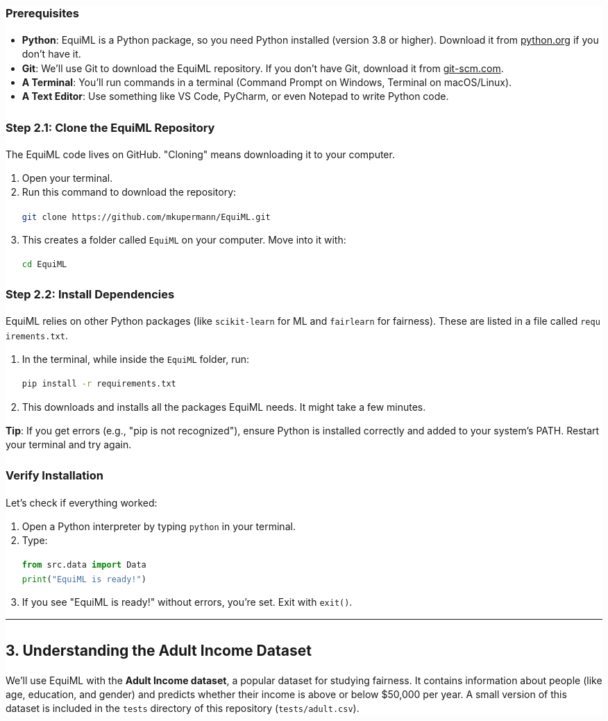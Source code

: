 ### Prerequisites
- **Python**: EquiML is a Python package, so you need Python installed (version 3.8 or higher). Download it from [python.org](https://www.python.org/downloads/) if you don’t have it.
- **Git**: We’ll use Git to download the EquiML repository. If you don’t have Git, download it from [git-scm.com](https://git-scm.com/).
- **A Terminal**: You’ll run commands in a terminal (Command Prompt on Windows, Terminal on macOS/Linux).
- **A Text Editor**: Use something like VS Code, PyCharm, or even Notepad to write Python code.

### Step 2.1: Clone the EquiML Repository
The EquiML code lives on GitHub. "Cloning" means downloading it to your computer.

1. Open your terminal.
2. Run this command to download the repository:
   ```bash
   git clone https://github.com/mkupermann/EquiML.git
   ```
3. This creates a folder called `EquiML` on your computer. Move into it with:
   ```bash
   cd EquiML
   ```

### Step 2.2: Install Dependencies
EquiML relies on other Python packages (like `scikit-learn` for ML and `fairlearn` for fairness). These are listed in a file called `requirements.txt`.

1. In the terminal, while inside the `EquiML` folder, run:
   ```bash
   pip install -r requirements.txt
   ```
2. This downloads and installs all the packages EquiML needs. It might take a few minutes.

**Tip**: If you get errors (e.g., "pip is not recognized"), ensure Python is installed correctly and added to your system’s PATH. Restart your terminal and try again.

### Verify Installation
Let’s check if everything worked:
1. Open a Python interpreter by typing `python` in your terminal.
2. Type:
   ```python
   from src.data import Data
   print("EquiML is ready!")
   ```
3. If you see "EquiML is ready!" without errors, you’re set. Exit with `exit()`.

---

## 3. Understanding the Adult Income Dataset

We’ll use EquiML with the **Adult Income dataset**, a popular dataset for studying fairness. It contains information about people (like age, education, and gender) and predicts whether their income is above or below $50,000 per year. A small version of this dataset is included in the `tests` directory of this repository (`tests/adult.csv`).
